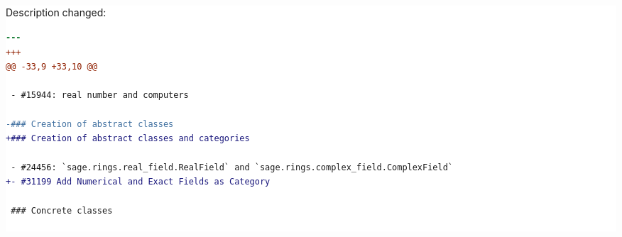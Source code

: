 Description changed:
``````diff
--- 
+++ 
@@ -33,9 +33,10 @@
 
 - #15944: real number and computers
 
-### Creation of abstract classes
+### Creation of abstract classes and categories
 
 - #24456: `sage.rings.real_field.RealField` and `sage.rings.complex_field.ComplexField`
+- #31199 Add Numerical and Exact Fields as Category
 
 ### Concrete classes
 
``````

